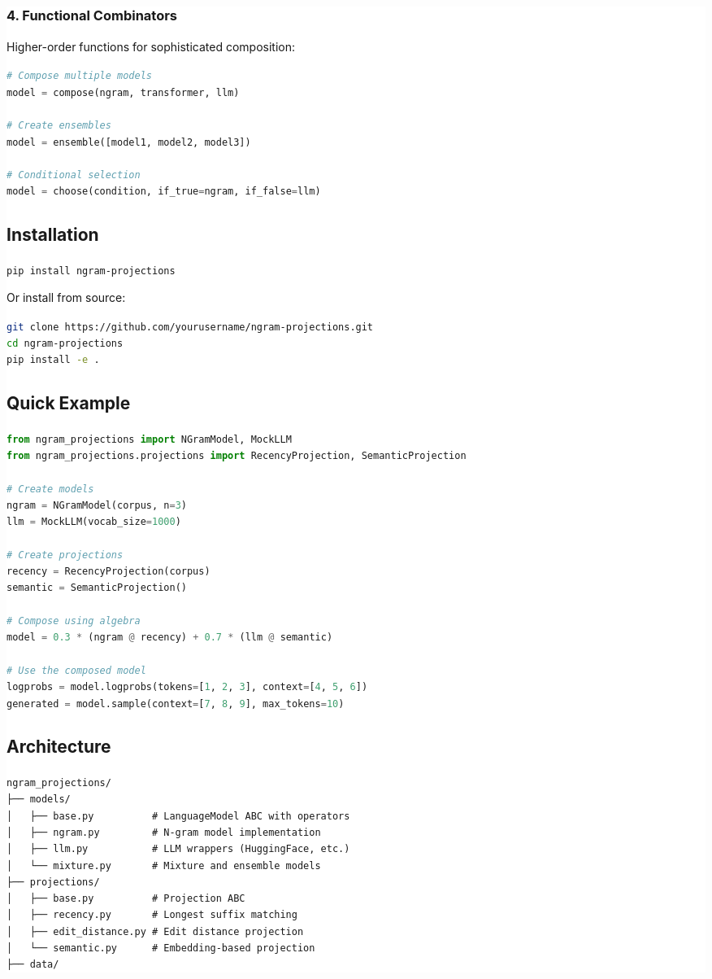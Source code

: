 ### 4. **Functional Combinators**
Higher-order functions for sophisticated composition:

```python
# Compose multiple models
model = compose(ngram, transformer, llm)

# Create ensembles
model = ensemble([model1, model2, model3])

# Conditional selection
model = choose(condition, if_true=ngram, if_false=llm)
```

## Installation

```bash
pip install ngram-projections
```

Or install from source:

```bash
git clone https://github.com/yourusername/ngram-projections.git
cd ngram-projections
pip install -e .
```

## Quick Example

```python
from ngram_projections import NGramModel, MockLLM
from ngram_projections.projections import RecencyProjection, SemanticProjection

# Create models
ngram = NGramModel(corpus, n=3)
llm = MockLLM(vocab_size=1000)

# Create projections
recency = RecencyProjection(corpus)
semantic = SemanticProjection()

# Compose using algebra
model = 0.3 * (ngram @ recency) + 0.7 * (llm @ semantic)

# Use the composed model
logprobs = model.logprobs(tokens=[1, 2, 3], context=[4, 5, 6])
generated = model.sample(context=[7, 8, 9], max_tokens=10)
```

## Architecture

```
ngram_projections/
├── models/
│   ├── base.py          # LanguageModel ABC with operators
│   ├── ngram.py         # N-gram model implementation
│   ├── llm.py           # LLM wrappers (HuggingFace, etc.)
│   └── mixture.py       # Mixture and ensemble models
├── projections/
│   ├── base.py          # Projection ABC
│   ├── recency.py       # Longest suffix matching
│   ├── edit_distance.py # Edit distance projection
│   └── semantic.py      # Embedding-based projection
├── data/
```